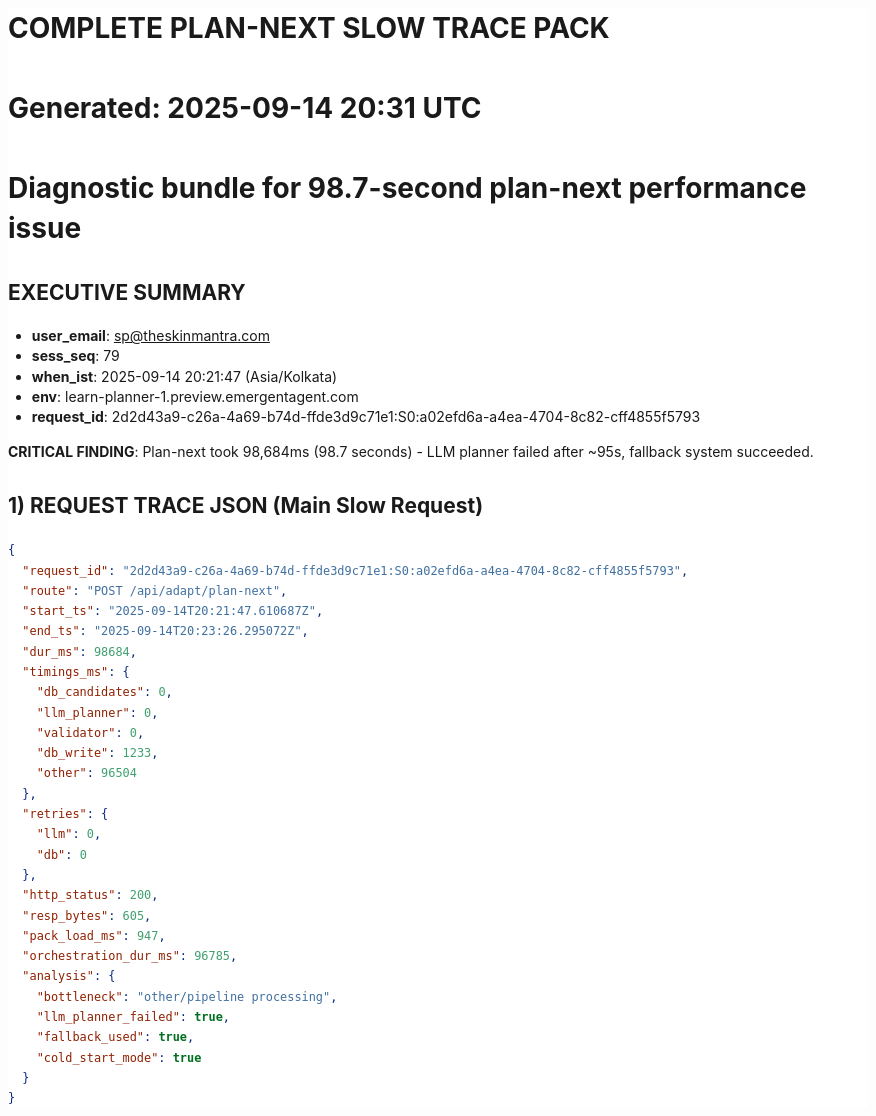 # COMPLETE PLAN-NEXT SLOW TRACE PACK
# Generated: 2025-09-14 20:31 UTC
# Diagnostic bundle for 98.7-second plan-next performance issue

## EXECUTIVE SUMMARY
- **user_email**: sp@theskinmantra.com  
- **sess_seq**: 79
- **when_ist**: 2025-09-14 20:21:47 (Asia/Kolkata)
- **env**: learn-planner-1.preview.emergentagent.com
- **request_id**: 2d2d43a9-c26a-4a69-b74d-ffde3d9c71e1:S0:a02efd6a-a4ea-4704-8c82-cff4855f5793

**CRITICAL FINDING**: Plan-next took 98,684ms (98.7 seconds) - LLM planner failed after ~95s, fallback system succeeded.

## 1) REQUEST TRACE JSON (Main Slow Request)

```json
{
  "request_id": "2d2d43a9-c26a-4a69-b74d-ffde3d9c71e1:S0:a02efd6a-a4ea-4704-8c82-cff4855f5793",
  "route": "POST /api/adapt/plan-next", 
  "start_ts": "2025-09-14T20:21:47.610687Z",
  "end_ts": "2025-09-14T20:23:26.295072Z",
  "dur_ms": 98684,
  "timings_ms": {
    "db_candidates": 0,
    "llm_planner": 0, 
    "validator": 0,
    "db_write": 1233,
    "other": 96504
  },
  "retries": {
    "llm": 0,
    "db": 0
  },
  "http_status": 200,
  "resp_bytes": 605,
  "pack_load_ms": 947,
  "orchestration_dur_ms": 96785,
  "analysis": {
    "bottleneck": "other/pipeline processing",
    "llm_planner_failed": true,
    "fallback_used": true,
    "cold_start_mode": true
  }
}
```
